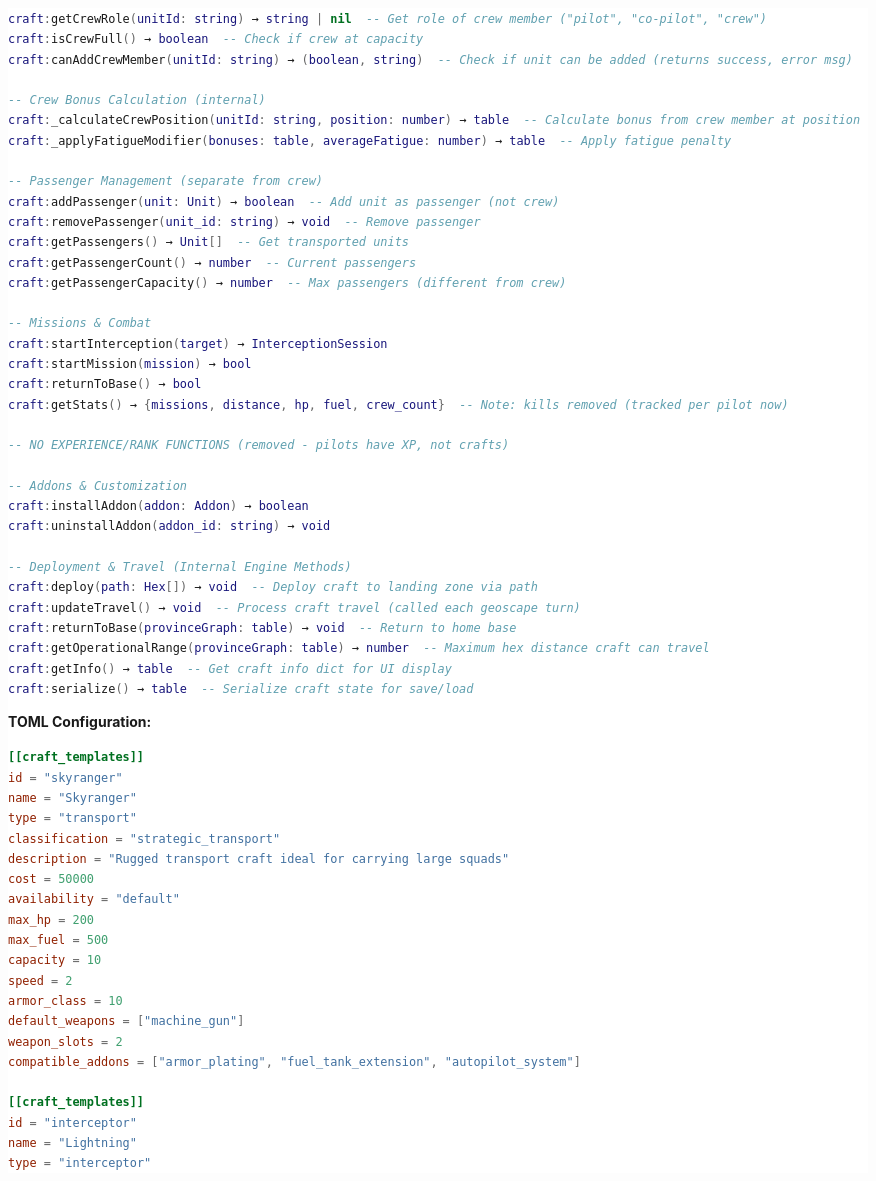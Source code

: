 ```lua
craft:getCrewRole(unitId: string) → string | nil  -- Get role of crew member ("pilot", "co-pilot", "crew")
craft:isCrewFull() → boolean  -- Check if crew at capacity
craft:canAddCrewMember(unitId: string) → (boolean, string)  -- Check if unit can be added (returns success, error msg)

-- Crew Bonus Calculation (internal)
craft:_calculateCrewPosition(unitId: string, position: number) → table  -- Calculate bonus from crew member at position
craft:_applyFatigueModifier(bonuses: table, averageFatigue: number) → table  -- Apply fatigue penalty

-- Passenger Management (separate from crew)
craft:addPassenger(unit: Unit) → boolean  -- Add unit as passenger (not crew)
craft:removePassenger(unit_id: string) → void  -- Remove passenger
craft:getPassengers() → Unit[]  -- Get transported units
craft:getPassengerCount() → number  -- Current passengers
craft:getPassengerCapacity() → number  -- Max passengers (different from crew)

-- Missions & Combat
craft:startInterception(target) → InterceptionSession
craft:startMission(mission) → bool
craft:returnToBase() → bool
craft:getStats() → {missions, distance, hp, fuel, crew_count}  -- Note: kills removed (tracked per pilot now)

-- NO EXPERIENCE/RANK FUNCTIONS (removed - pilots have XP, not crafts)

-- Addons & Customization
craft:installAddon(addon: Addon) → boolean
craft:uninstallAddon(addon_id: string) → void

-- Deployment & Travel (Internal Engine Methods)
craft:deploy(path: Hex[]) → void  -- Deploy craft to landing zone via path
craft:updateTravel() → void  -- Process craft travel (called each geoscape turn)
craft:returnToBase(provinceGraph: table) → void  -- Return to home base
craft:getOperationalRange(provinceGraph: table) → number  -- Maximum hex distance craft can travel
craft:getInfo() → table  -- Get craft info dict for UI display
craft:serialize() → table  -- Serialize craft state for save/load
```

**TOML Configuration:**
```toml
[[craft_templates]]
id = "skyranger"
name = "Skyranger"
type = "transport"
classification = "strategic_transport"
description = "Rugged transport craft ideal for carrying large squads"
cost = 50000
availability = "default"
max_hp = 200
max_fuel = 500
capacity = 10
speed = 2
armor_class = 10
default_weapons = ["machine_gun"]
weapon_slots = 2
compatible_addons = ["armor_plating", "fuel_tank_extension", "autopilot_system"]

[[craft_templates]]
id = "interceptor"
name = "Lightning"
type = "interceptor"
```